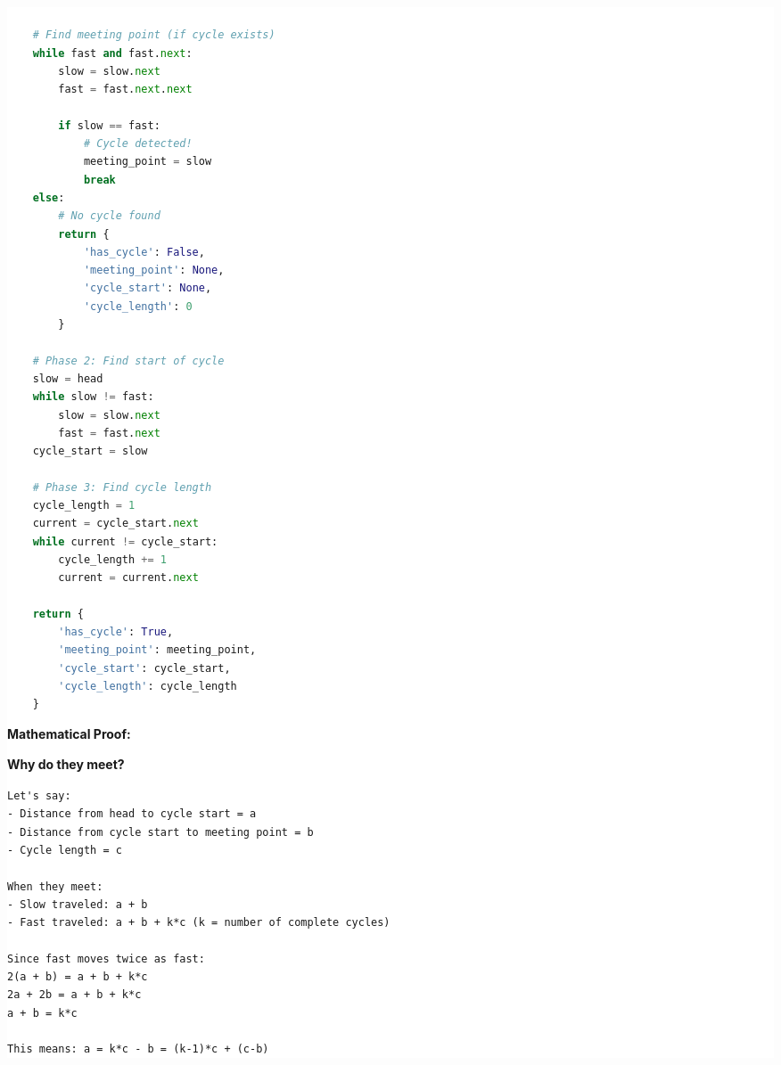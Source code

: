 ```python
    
    # Find meeting point (if cycle exists)
    while fast and fast.next:
        slow = slow.next
        fast = fast.next.next
        
        if slow == fast:
            # Cycle detected!
            meeting_point = slow
            break
    else:
        # No cycle found
        return {
            'has_cycle': False,
            'meeting_point': None,
            'cycle_start': None,
            'cycle_length': 0
        }
    
    # Phase 2: Find start of cycle
    slow = head
    while slow != fast:
        slow = slow.next
        fast = fast.next
    cycle_start = slow
    
    # Phase 3: Find cycle length
    cycle_length = 1
    current = cycle_start.next
    while current != cycle_start:
        cycle_length += 1
        current = current.next
    
    return {
        'has_cycle': True,
        'meeting_point': meeting_point,
        'cycle_start': cycle_start,
        'cycle_length': cycle_length
    }
```

**Mathematical Proof:**

**Why do they meet?**
```
Let's say:
- Distance from head to cycle start = a
- Distance from cycle start to meeting point = b  
- Cycle length = c

When they meet:
- Slow traveled: a + b
- Fast traveled: a + b + k*c (k = number of complete cycles)

Since fast moves twice as fast:
2(a + b) = a + b + k*c
2a + 2b = a + b + k*c
a + b = k*c

This means: a = k*c - b = (k-1)*c + (c-b)
```
